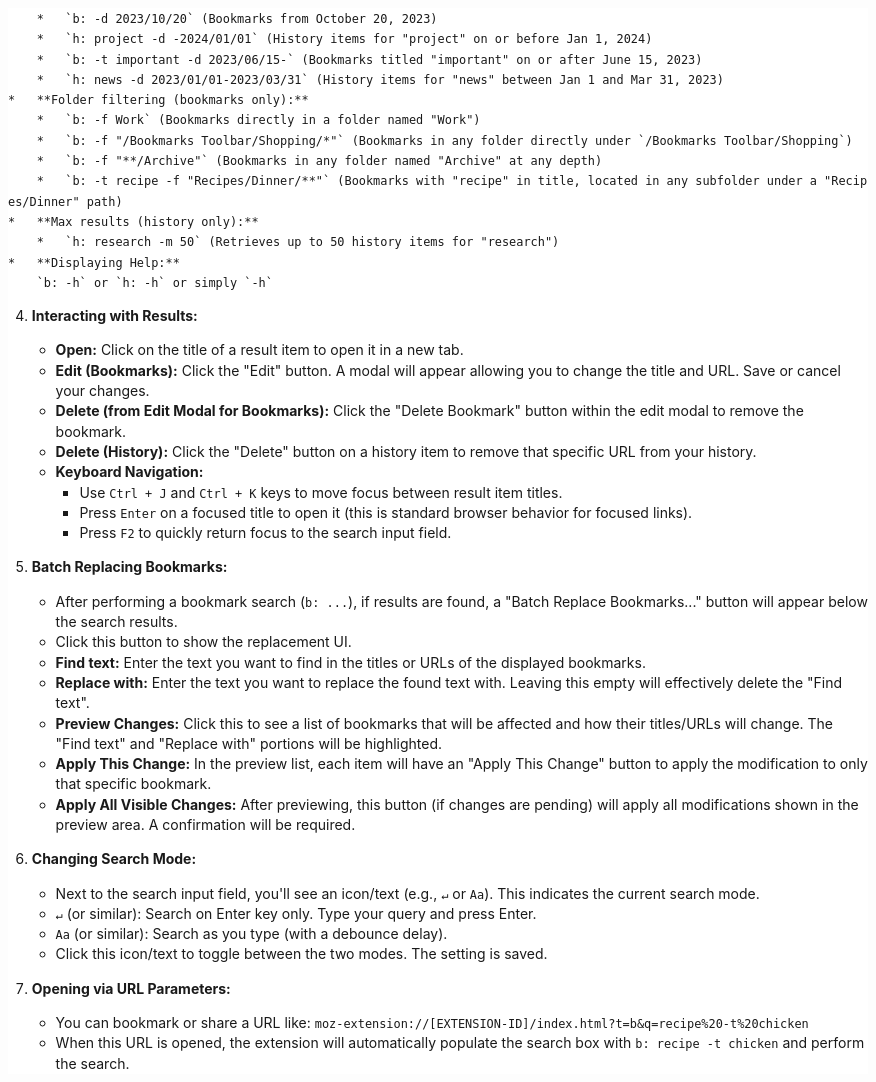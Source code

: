         *   `b: -d 2023/10/20` (Bookmarks from October 20, 2023)
        *   `h: project -d -2024/01/01` (History items for "project" on or before Jan 1, 2024)
        *   `b: -t important -d 2023/06/15-` (Bookmarks titled "important" on or after June 15, 2023)
        *   `h: news -d 2023/01/01-2023/03/31` (History items for "news" between Jan 1 and Mar 31, 2023)
    *   **Folder filtering (bookmarks only):**
        *   `b: -f Work` (Bookmarks directly in a folder named "Work")
        *   `b: -f "/Bookmarks Toolbar/Shopping/*"` (Bookmarks in any folder directly under `/Bookmarks Toolbar/Shopping`)
        *   `b: -f "**/Archive"` (Bookmarks in any folder named "Archive" at any depth)
        *   `b: -t recipe -f "Recipes/Dinner/**"` (Bookmarks with "recipe" in title, located in any subfolder under a "Recipes/Dinner" path)
    *   **Max results (history only):**
        *   `h: research -m 50` (Retrieves up to 50 history items for "research")
    *   **Displaying Help:**
        `b: -h` or `h: -h` or simply `-h`

4.  **Interacting with Results:**
    *   **Open:** Click on the title of a result item to open it in a new tab.
    *   **Edit (Bookmarks):** Click the "Edit" button. A modal will appear allowing you to change the title and URL. Save or cancel your changes.
    *   **Delete (from Edit Modal for Bookmarks):** Click the "Delete Bookmark" button within the edit modal to remove the bookmark.
    *   **Delete (History):** Click the "Delete" button on a history item to remove that specific URL from your history.
    *   **Keyboard Navigation:**
        *   Use `Ctrl + J` and `Ctrl + K` keys to move focus between result item titles.
        *   Press `Enter` on a focused title to open it (this is standard browser behavior for focused links).
        *   Press `F2` to quickly return focus to the search input field.

5.  **Batch Replacing Bookmarks:**
    *   After performing a bookmark search (`b: ...`), if results are found, a "Batch Replace Bookmarks..." button will appear below the search results.
    *   Click this button to show the replacement UI.
    *   **Find text:** Enter the text you want to find in the titles or URLs of the displayed bookmarks.
    *   **Replace with:** Enter the text you want to replace the found text with. Leaving this empty will effectively delete the "Find text".
    *   **Preview Changes:** Click this to see a list of bookmarks that will be affected and how their titles/URLs will change. The "Find text" and "Replace with" portions will be highlighted.
    *   **Apply This Change:** In the preview list, each item will have an "Apply This Change" button to apply the modification to only that specific bookmark.
    *   **Apply All Visible Changes:** After previewing, this button (if changes are pending) will apply all modifications shown in the preview area. A confirmation will be required.

6.  **Changing Search Mode:**
    *   Next to the search input field, you'll see an icon/text (e.g., `↵` or `Aa`). This indicates the current search mode.
    *   `↵` (or similar): Search on Enter key only. Type your query and press Enter.
    *   `Aa` (or similar): Search as you type (with a debounce delay).
    *   Click this icon/text to toggle between the two modes. The setting is saved.

7.  **Opening via URL Parameters:**
    *   You can bookmark or share a URL like:
        `moz-extension://[EXTENSION-ID]/index.html?t=b&q=recipe%20-t%20chicken`
    *   When this URL is opened, the extension will automatically populate the search box with `b: recipe -t chicken` and perform the search.
